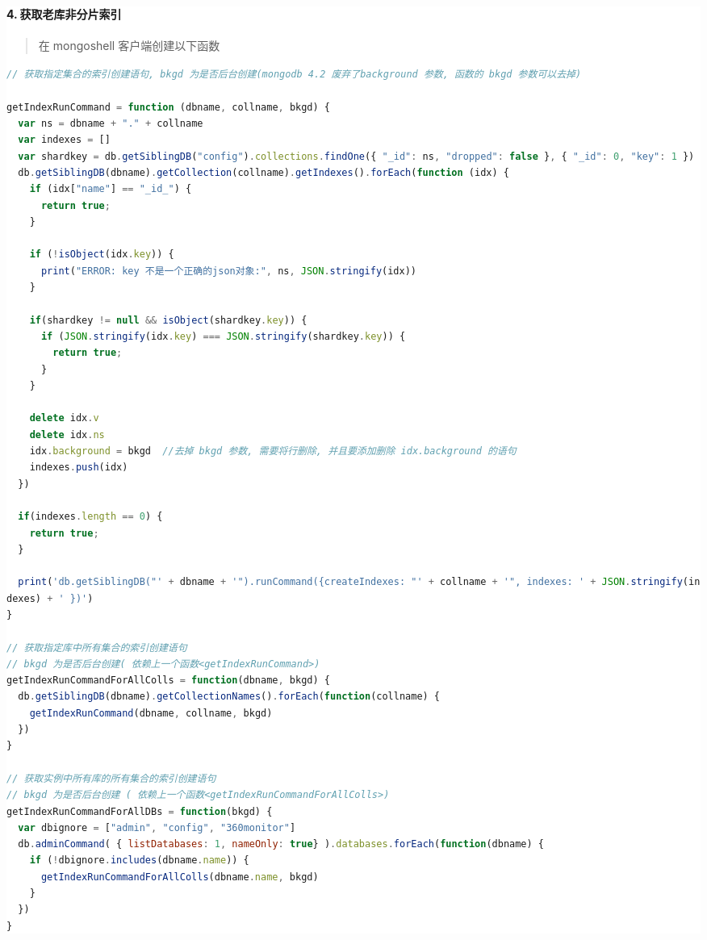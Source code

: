 #### 4. 获取老库非分片索引

> 在 mongoshell 客户端创建以下函数

```js
// 获取指定集合的索引创建语句, bkgd 为是否后台创建(mongodb 4.2 废弃了background 参数, 函数的 bkgd 参数可以去掉)

getIndexRunCommand = function (dbname, collname, bkgd) {
  var ns = dbname + "." + collname
  var indexes = []
  var shardkey = db.getSiblingDB("config").collections.findOne({ "_id": ns, "dropped": false }, { "_id": 0, "key": 1 })
  db.getSiblingDB(dbname).getCollection(collname).getIndexes().forEach(function (idx) {
    if (idx["name"] == "_id_") {
      return true;
    }

    if (!isObject(idx.key)) {
      print("ERROR: key 不是一个正确的json对象:", ns, JSON.stringify(idx))
    }

    if(shardkey != null && isObject(shardkey.key)) {
      if (JSON.stringify(idx.key) === JSON.stringify(shardkey.key)) {
        return true;
      }
    }

    delete idx.v
    delete idx.ns
    idx.background = bkgd  //去掉 bkgd 参数, 需要将行删除, 并且要添加删除 idx.background 的语句
    indexes.push(idx)
  })

  if(indexes.length == 0) {
    return true;
  }

  print('db.getSiblingDB("' + dbname + '").runCommand({createIndexes: "' + collname + '", indexes: ' + JSON.stringify(indexes) + ' })')
}

// 获取指定库中所有集合的索引创建语句
// bkgd 为是否后台创建( 依赖上一个函数<getIndexRunCommand>)
getIndexRunCommandForAllColls = function(dbname, bkgd) {
  db.getSiblingDB(dbname).getCollectionNames().forEach(function(collname) {
    getIndexRunCommand(dbname, collname, bkgd)
  })
}

// 获取实例中所有库的所有集合的索引创建语句
// bkgd 为是否后台创建 ( 依赖上一个函数<getIndexRunCommandForAllColls>)
getIndexRunCommandForAllDBs = function(bkgd) {
  var dbignore = ["admin", "config", "360monitor"]
  db.adminCommand( { listDatabases: 1, nameOnly: true} ).databases.forEach(function(dbname) {
    if (!dbignore.includes(dbname.name)) {
      getIndexRunCommandForAllColls(dbname.name, bkgd)
    }
  })
}
```
